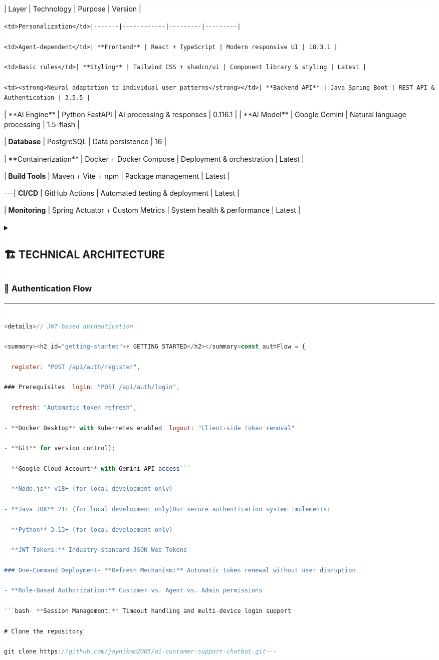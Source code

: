   <tr>| Layer | Technology | Purpose | Version |

    <td>Personalization</td>|-------|------------|---------|---------|

    <td>Agent-dependent</td>| **Frontend** | React + TypeScript | Modern responsive UI | 18.3.1 |

    <td>Basic rules</td>| **Styling** | Tailwind CSS + shadcn/ui | Component library & styling | Latest |

    <td><strong>Neural adaptation to individual user patterns</strong></td>| **Backend API** | Java Spring Boot | REST API & Authentication | 3.5.5 |

  </tr>| **AI Engine** | Python FastAPI | AI processing & responses | 0.116.1 |

</table>| **AI Model** | Google Gemini | Natural language processing | 1.5-flash |

| **Database** | PostgreSQL | Data persistence | 16 |

</details>| **Containerization** | Docker + Docker Compose | Deployment & orchestration | Latest |

| **Build Tools** | Maven + Vite + npm | Package management | Latest |

---| **CI/CD** | GitHub Actions | Automated testing & deployment | Latest |

| **Monitoring** | Spring Actuator + Custom Metrics | System health & performance | Latest |

<details><summary><h2 id="technical-architecture">🏗️ TECHNICAL ARCHITECTURE</h2></summary></details>

### 🔐 **Authentication Flow**

---

```javascript

<details>// JWT-based authentication

<summary><h2 id="getting-started">⚡ GETTING STARTED</h2></summary>const authFlow = {

  register: "POST /api/auth/register",

### Prerequisites  login: "POST /api/auth/login", 

  refresh: "Automatic token refresh",

- **Docker Desktop** with Kubernetes enabled  logout: "Client-side token removal"

- **Git** for version control};

- **Google Cloud Account** with Gemini API access```

- **Node.js** v18+ (for local development only)

- **Java JDK** 21+ (for local development only)Our secure authentication system implements:

- **Python** 3.13+ (for local development only)

- **JWT Tokens:** Industry-standard JSON Web Tokens

### One-Command Deployment- **Refresh Mechanism:** Automatic token renewal without user disruption

- **Role-Based Authorization:** Customer vs. Agent vs. Admin permissions

```bash- **Session Management:** Timeout handling and multi-device login support

# Clone the repository

git clone https://github.com/jaynikam2005/ai-customer-support-chatbot.git---
```